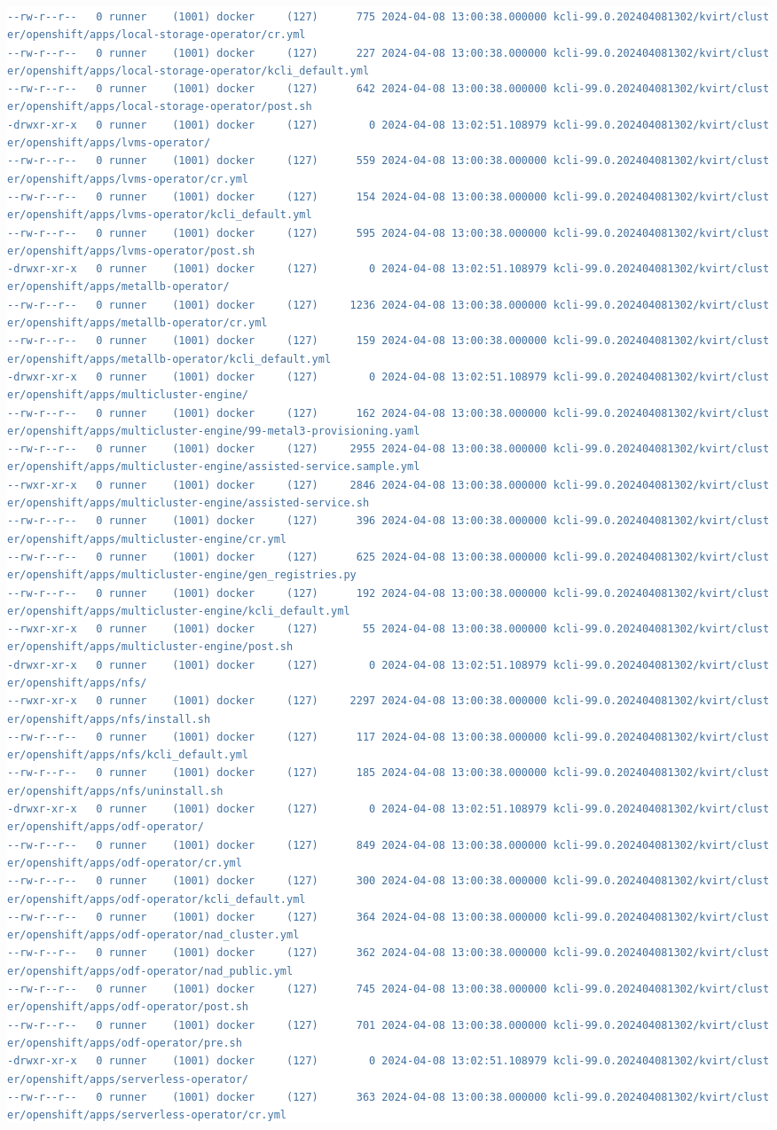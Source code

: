 ```diff
--rw-r--r--   0 runner    (1001) docker     (127)      775 2024-04-08 13:00:38.000000 kcli-99.0.202404081302/kvirt/cluster/openshift/apps/local-storage-operator/cr.yml
--rw-r--r--   0 runner    (1001) docker     (127)      227 2024-04-08 13:00:38.000000 kcli-99.0.202404081302/kvirt/cluster/openshift/apps/local-storage-operator/kcli_default.yml
--rw-r--r--   0 runner    (1001) docker     (127)      642 2024-04-08 13:00:38.000000 kcli-99.0.202404081302/kvirt/cluster/openshift/apps/local-storage-operator/post.sh
-drwxr-xr-x   0 runner    (1001) docker     (127)        0 2024-04-08 13:02:51.108979 kcli-99.0.202404081302/kvirt/cluster/openshift/apps/lvms-operator/
--rw-r--r--   0 runner    (1001) docker     (127)      559 2024-04-08 13:00:38.000000 kcli-99.0.202404081302/kvirt/cluster/openshift/apps/lvms-operator/cr.yml
--rw-r--r--   0 runner    (1001) docker     (127)      154 2024-04-08 13:00:38.000000 kcli-99.0.202404081302/kvirt/cluster/openshift/apps/lvms-operator/kcli_default.yml
--rw-r--r--   0 runner    (1001) docker     (127)      595 2024-04-08 13:00:38.000000 kcli-99.0.202404081302/kvirt/cluster/openshift/apps/lvms-operator/post.sh
-drwxr-xr-x   0 runner    (1001) docker     (127)        0 2024-04-08 13:02:51.108979 kcli-99.0.202404081302/kvirt/cluster/openshift/apps/metallb-operator/
--rw-r--r--   0 runner    (1001) docker     (127)     1236 2024-04-08 13:00:38.000000 kcli-99.0.202404081302/kvirt/cluster/openshift/apps/metallb-operator/cr.yml
--rw-r--r--   0 runner    (1001) docker     (127)      159 2024-04-08 13:00:38.000000 kcli-99.0.202404081302/kvirt/cluster/openshift/apps/metallb-operator/kcli_default.yml
-drwxr-xr-x   0 runner    (1001) docker     (127)        0 2024-04-08 13:02:51.108979 kcli-99.0.202404081302/kvirt/cluster/openshift/apps/multicluster-engine/
--rw-r--r--   0 runner    (1001) docker     (127)      162 2024-04-08 13:00:38.000000 kcli-99.0.202404081302/kvirt/cluster/openshift/apps/multicluster-engine/99-metal3-provisioning.yaml
--rw-r--r--   0 runner    (1001) docker     (127)     2955 2024-04-08 13:00:38.000000 kcli-99.0.202404081302/kvirt/cluster/openshift/apps/multicluster-engine/assisted-service.sample.yml
--rwxr-xr-x   0 runner    (1001) docker     (127)     2846 2024-04-08 13:00:38.000000 kcli-99.0.202404081302/kvirt/cluster/openshift/apps/multicluster-engine/assisted-service.sh
--rw-r--r--   0 runner    (1001) docker     (127)      396 2024-04-08 13:00:38.000000 kcli-99.0.202404081302/kvirt/cluster/openshift/apps/multicluster-engine/cr.yml
--rw-r--r--   0 runner    (1001) docker     (127)      625 2024-04-08 13:00:38.000000 kcli-99.0.202404081302/kvirt/cluster/openshift/apps/multicluster-engine/gen_registries.py
--rw-r--r--   0 runner    (1001) docker     (127)      192 2024-04-08 13:00:38.000000 kcli-99.0.202404081302/kvirt/cluster/openshift/apps/multicluster-engine/kcli_default.yml
--rwxr-xr-x   0 runner    (1001) docker     (127)       55 2024-04-08 13:00:38.000000 kcli-99.0.202404081302/kvirt/cluster/openshift/apps/multicluster-engine/post.sh
-drwxr-xr-x   0 runner    (1001) docker     (127)        0 2024-04-08 13:02:51.108979 kcli-99.0.202404081302/kvirt/cluster/openshift/apps/nfs/
--rwxr-xr-x   0 runner    (1001) docker     (127)     2297 2024-04-08 13:00:38.000000 kcli-99.0.202404081302/kvirt/cluster/openshift/apps/nfs/install.sh
--rw-r--r--   0 runner    (1001) docker     (127)      117 2024-04-08 13:00:38.000000 kcli-99.0.202404081302/kvirt/cluster/openshift/apps/nfs/kcli_default.yml
--rw-r--r--   0 runner    (1001) docker     (127)      185 2024-04-08 13:00:38.000000 kcli-99.0.202404081302/kvirt/cluster/openshift/apps/nfs/uninstall.sh
-drwxr-xr-x   0 runner    (1001) docker     (127)        0 2024-04-08 13:02:51.108979 kcli-99.0.202404081302/kvirt/cluster/openshift/apps/odf-operator/
--rw-r--r--   0 runner    (1001) docker     (127)      849 2024-04-08 13:00:38.000000 kcli-99.0.202404081302/kvirt/cluster/openshift/apps/odf-operator/cr.yml
--rw-r--r--   0 runner    (1001) docker     (127)      300 2024-04-08 13:00:38.000000 kcli-99.0.202404081302/kvirt/cluster/openshift/apps/odf-operator/kcli_default.yml
--rw-r--r--   0 runner    (1001) docker     (127)      364 2024-04-08 13:00:38.000000 kcli-99.0.202404081302/kvirt/cluster/openshift/apps/odf-operator/nad_cluster.yml
--rw-r--r--   0 runner    (1001) docker     (127)      362 2024-04-08 13:00:38.000000 kcli-99.0.202404081302/kvirt/cluster/openshift/apps/odf-operator/nad_public.yml
--rw-r--r--   0 runner    (1001) docker     (127)      745 2024-04-08 13:00:38.000000 kcli-99.0.202404081302/kvirt/cluster/openshift/apps/odf-operator/post.sh
--rw-r--r--   0 runner    (1001) docker     (127)      701 2024-04-08 13:00:38.000000 kcli-99.0.202404081302/kvirt/cluster/openshift/apps/odf-operator/pre.sh
-drwxr-xr-x   0 runner    (1001) docker     (127)        0 2024-04-08 13:02:51.108979 kcli-99.0.202404081302/kvirt/cluster/openshift/apps/serverless-operator/
--rw-r--r--   0 runner    (1001) docker     (127)      363 2024-04-08 13:00:38.000000 kcli-99.0.202404081302/kvirt/cluster/openshift/apps/serverless-operator/cr.yml
```